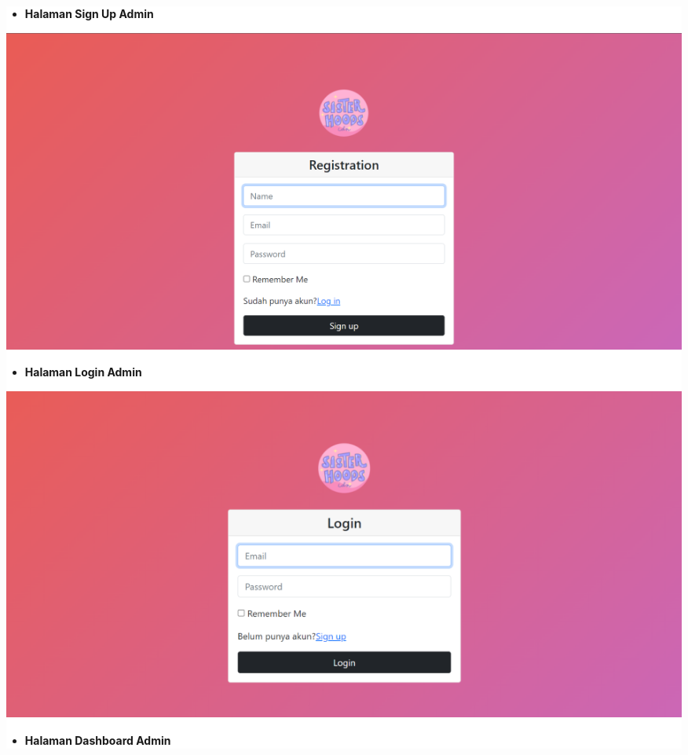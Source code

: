 - **Halaman Sign Up Admin**
<img src=public/layouts/img/SignupAdmin.png/>

- **Halaman Login Admin**
<img src=public/layouts/img/LoginAdmin.png/>

- **Halaman Dashboard Admin**